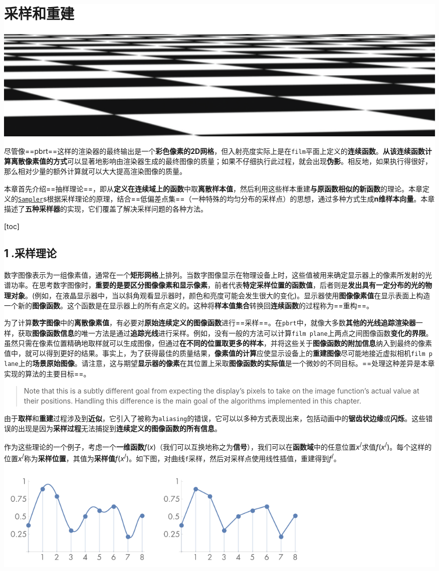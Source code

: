 # 采样和重建

![image-20210414143119976](第七章_采样和重建.assets/image-20210414143119976.png)

尽管像==pbrt==这样的渲染器的最终输出是一个**彩色像素的2D网格**，但入射亮度实际上是在`film`平面上定义的**连续函数**。**从该连续函数计算离散像素值的方式**可以显著地影响由渲染器生成的最终图像的质量；如果不仔细执行此过程，就会出现**伪影**。相反地，如果执行得很好，那么相对少量的额外计算就可以大大提高渲染图像的质量。

本章首先介绍==抽样理论==，即从**定义在连续域上的函数**中取**离散样本值**，然后利用这些样本重建**与原函数相似的新函数**的理论。本章定义的[`Sampler`](http://www.pbr-book.org/3ed-2018/Sampling_and_Reconstruction/Sampling_Interface.html#Sampler)s根据采样理论的原理，结合==低偏差点集==（一种特殊的均匀分布的采样点）的思想，通过多种方式生成**n维样本向量**。本章描述了**五种采样器**的实现，它们覆盖了解决采样问题的各种方法。

[toc]

## 1 .采样理论

数字图像表示为一组像素值，通常在一个**矩形网格**上排列。当数字图像显示在物理设备上时，这些值被用来确定显示器上的像素所发射的光谱功率。在思考数字图像时，**重要的是要区分图像像素和显示像素**，前者代表**特定采样位置的函数值**，后者则是**发出具有一定分布的光的物理对象**。(例如，在液晶显示器中，当以斜角观看显示器时，颜色和亮度可能会发生很大的变化)。显示器使用**图像像素值**在显示表面上构造一个新的**图像函数**。这个函数是在显示器上的所有点定义的。这种将**样本值集合**转换回**连续函数**的过程称为==重构==。

为了计算**数字图像**中的**离散像素值**，有必要对**原始连续定义的图像函数**进行==采样==。在`pbrt`中，就像大多数**其他的光线追踪渲染器**一样，获取**图像函数信息**的唯一方法是通过**追踪光线**进行采样。例如，没有一般的方法可以计算`film plane`上两点之间图像函数**变化的界限**。虽然只需在像素位置精确地取样就可以生成图像，但通过**在不同的位置取更多的样本**，并将这些关于**图像函数的附加信息**纳入到最终的像素值中，就可以得到更好的结果。事实上，为了获得最佳的质量结果，**像素值的计算**应使显示设备上的**重建图像**尽可能地接近虚拟相机`film plane`上的**场景原始图像**。请注意，这与期望**显示器的像素**在其位置上采取**图像函数的实际值**是一个微妙的不同目标。==处理这种差异是本章实现的算法的主要目标==。

> Note that this is a subtly different goal from expecting the display’s pixels to take on the image function’s actual value at their positions. Handling this difference is the main goal of the algorithms implemented in this chapter.

由于**取样**和**重建**过程涉及到**近似**，它引入了被称为`aliasing`的错误，它可以以多种方式表现出来，包括动画中的**锯齿状边缘**或**闪烁**。这些错误的出现是因为**采样过程**无法捕捉到**连续定义的图像函数的所有信息**。

作为这些理论的一个例子，考虑一个**一维函数**$f(x)$（我们可以互换地称之为**信号**），我们可以在**函数域**中的任意位置$x^/$求值$f(x^/)$。每个这样的位置$x^/$称为**采样位置**，其值为**采样值**$f(x^/)$。如下图，对曲线`f`采样，然后对采样点使用线性插值，重建得到$f^/$。

<img src="第七章_采样和重建.assets/image-20210414145123486.png" alt="image-20210414145123486" style="zoom:80%;" />
